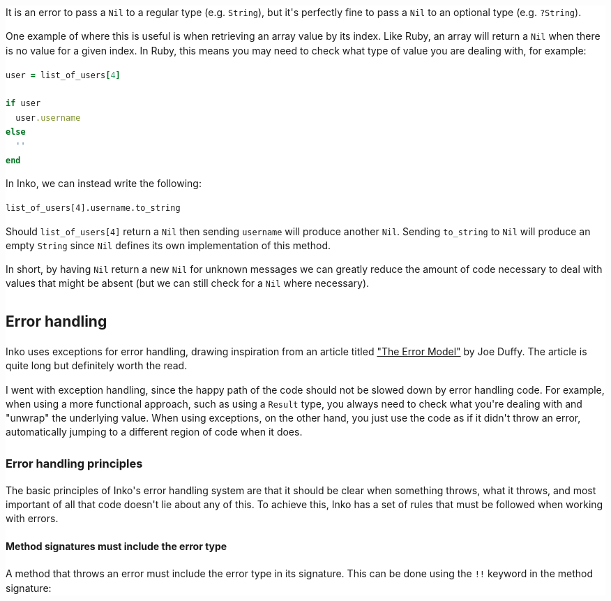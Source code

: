 It is an error to pass a `Nil` to a regular type (e.g. `String`), but it's
perfectly fine to pass a `Nil` to an optional type (e.g. `?String`).

One example of where this is useful is when retrieving an array value by its
index. Like Ruby, an array will return a `Nil` when there is no value for a
given index. In Ruby, this means you may need to check what type of value you
are dealing with, for example:

```ruby
user = list_of_users[4]

if user
  user.username
else
  ''
end
```

In Inko, we can instead write the following:

```inko
list_of_users[4].username.to_string
```

Should `list_of_users[4]` return a `Nil` then sending `username` will produce
another `Nil`. Sending `to_string` to `Nil` will produce an empty `String` since
`Nil` defines its own implementation of this method.

In short, by having `Nil` return a new `Nil` for unknown messages we can greatly
reduce the amount of code necessary to deal with values that might be absent
(but we can still check for a `Nil` where necessary).

## Error handling

Inko uses exceptions for error handling, drawing inspiration from an article
titled ["The Error Model"][the-error-model] by Joe Duffy. The article is quite
long but definitely worth the read.

I went with exception handling, since the happy path of the code should not be
slowed down by error handling code. For example, when using a more functional
approach, such as using a `Result` type, you always need to check what you're
dealing with and "unwrap" the underlying value. When using exceptions, on the
other hand, you just use the code as if it didn't throw an error, automatically
jumping to a different region of code when it does.

### Error handling principles

The basic principles of Inko's error handling system are that it should be clear
when something throws, what it throws, and most important of all that code
doesn't lie about any of this. To achieve this, Inko has a set of rules that
must be followed when working with errors.

#### Method signatures must include the error type

A method that throws an error must include the error type in its signature. This
can be done using the `!!` keyword in the method signature:


[mr1]: https://gitlab.com/yorickpeterse/inko/merge_requests/1
[prototypes]: https://en.wikipedia.org/wiki/Prototype-based_programming
[inko]: https://gitlab.com/yorickpeterse/inko
[traits]: https://en.wikipedia.org/wiki/Trait_(computer_programming)
[dlang]: https://dlang.org/
[the-error-model]: http://joeduffyblog.com/2016/02/07/the-error-model/
[issue-99]: https://gitlab.com/yorickpeterse/inko/issues/99
[immix]: http://www.cs.utexas.edu/users/speedway/DaCapo/papers/immix-pldi-2008.pdf
[jikes-rvm]: https://github.com/JikesRVM/JikesRVM
[jar]: https://en.wikipedia.org/wiki/JAR_(file_format)
[inko-stdlib]: https://gitlab.com/yorickpeterse/inko/tree/master/runtime/std
[atom]: /feed.xml
[twitter]: https://twitter.com/YorickPeterse